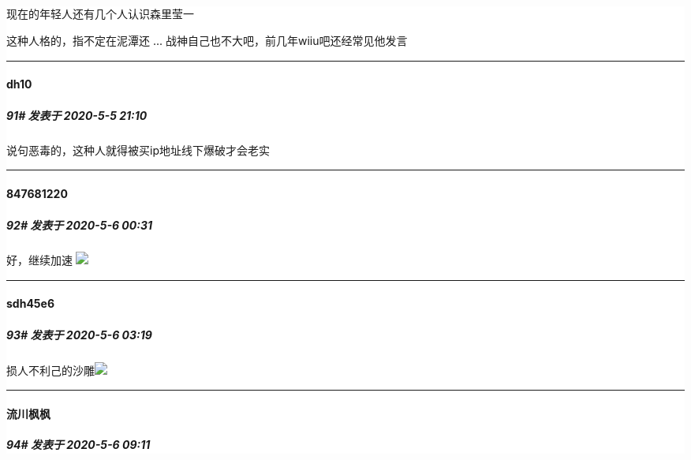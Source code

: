 现在的年轻人还有几个人认识森里莹一

这种人格的，指不定在泥潭还 ...</blockquote>
战神自己也不大吧，前几年wiiu吧还经常见他发言







-----

####  dh10  
##### 91#       发表于 2020-5-5 21:10




说句恶毒的，这种人就得被买ip地址线下爆破才会老实







-----

####  847681220  
##### 92#       发表于 2020-5-6 00:31




好，继续加速
<img src="https://p.sda1.dev/0/0d213b0d302aa750f718d14caf5fda28/1584179277005.jpg" referrerpolicy="no-referrer">







-----

####  sdh45e6  
##### 93#       发表于 2020-5-6 03:19




损人不利己的沙雕<img src="https://static.saraba1st.com/image/smiley/face2017/001.png" referrerpolicy="no-referrer">







-----

####  流川枫枫  
##### 94#       发表于 2020-5-6 09:11



